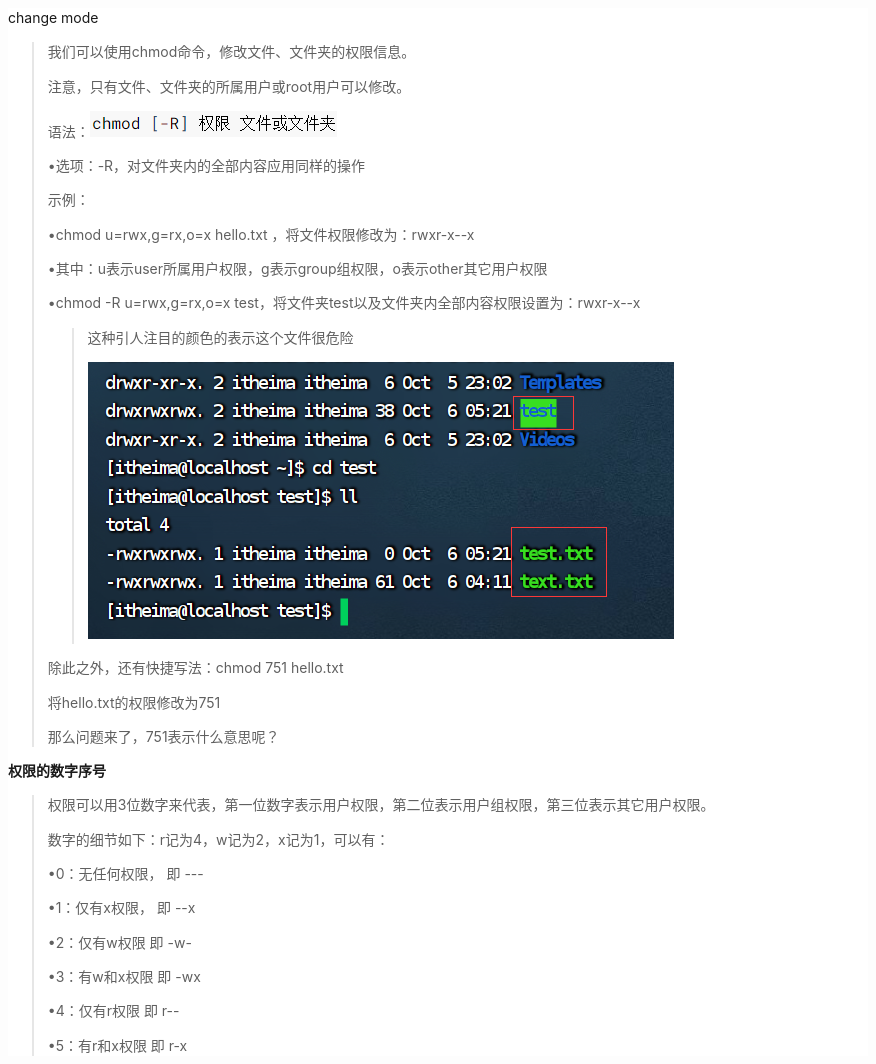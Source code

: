 change mode

> 我们可以使用chmod命令，修改文件、文件夹的权限信息。
>
> 注意，只有文件、文件夹的所属用户或root用户可以修改。
>
> 语法：![image-20231006201507298](.\img\image-20231006201507298.png)
>
> •选项：-R，对文件夹内的全部内容应用同样的操作
>
> 
>
> 示例：
>
> •chmod u=rwx,g=rx,o=x hello.txt ，将文件权限修改为：rwxr-x--x
>
> •其中：u表示user所属用户权限，g表示group组权限，o表示other其它用户权限
>
> •chmod -R u=rwx,g=rx,o=x test，将文件夹test以及文件夹内全部内容权限设置为：rwxr-x--x
>
> > 这种引人注目的颜色的表示这个文件很危险
> >
> > ![image-20231006202533180](.\img\image-20231006202533180.png)
>
> 除此之外，还有快捷写法：chmod 751 hello.txt
>
> 将hello.txt的权限修改为751
>
> 那么问题来了，751表示什么意思呢？

**权限的数字序号**

> 权限可以用3位数字来代表，第一位数字表示用户权限，第二位表示用户组权限，第三位表示其它用户权限。
>
> 数字的细节如下：r记为4，w记为2，x记为1，可以有：
>
> •0：无任何权限， 即 ---
>
> •1：仅有x权限， 即 --x
>
> •2：仅有w权限 即 -w-
>
> •3：有w和x权限 即 -wx
>
> •4：仅有r权限 即 r--
>
> •5：有r和x权限 即 r-x
>